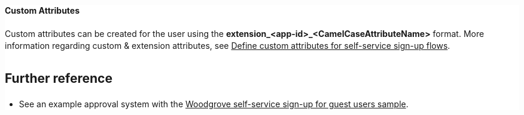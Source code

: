 #### Custom Attributes
Custom attributes can be created for the user using the **extension_\<app-id>_\<CamelCaseAttributeName>** format. More information regarding custom & extension attributes, see [Define custom attributes for self-service sign-up flows](user-flow-add-custom-attributes.md).

## Further reference
- See an example approval system with the [Woodgrove self-service sign-up for guest users sample](<enter-sample-link>). 